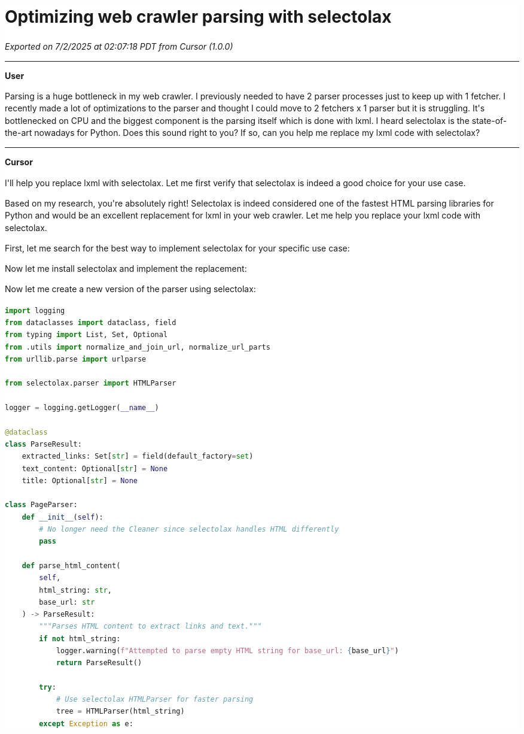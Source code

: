 # Optimizing web crawler parsing with selectolax
_Exported on 7/2/2025 at 02:07:18 PDT from Cursor (1.0.0)_

---

**User**

Parsing is a huge bottleneck in my web crawler. I previously needed to have 2 parser processes just to keep up with 1 fetcher. I recently made a lot of optimizations to the parser and thought I could move to 2 fetchers x 1 parser but it is struggling. It's bottlenecked on CPU and the biggest component is the parsing itself which is done with lxml. I heard selectolax is the state-of-the-art nowadays for Python. Does this sound right to you? If so, can you help me replace my lxml code with selectolax?

---

**Cursor**

I'll help you replace lxml with selectolax. Let me first verify that selectolax is indeed a good choice for your use case.

Based on my research, you're absolutely right! Selectolax is indeed considered one of the fastest HTML parsing libraries for Python and would be an excellent replacement for lxml in your web crawler. Let me help you replace your lxml code with selectolax.

First, let me search for the best way to implement selectolax for your specific use case:

Now let me install selectolax and implement the replacement:

Now let me create a new version of the parser using selectolax:

```python
import logging
from dataclasses import dataclass, field
from typing import List, Set, Optional
from .utils import normalize_and_join_url, normalize_url_parts
from urllib.parse import urlparse

from selectolax.parser import HTMLParser

logger = logging.getLogger(__name__)

@dataclass
class ParseResult:
    extracted_links: Set[str] = field(default_factory=set)
    text_content: Optional[str] = None
    title: Optional[str] = None

class PageParser:
    def __init__(self):
        # No longer need the Cleaner since selectolax handles HTML differently
        pass

    def parse_html_content(
        self, 
        html_string: str, 
        base_url: str
    ) -> ParseResult:
        """Parses HTML content to extract links and text."""
        if not html_string:
            logger.warning(f"Attempted to parse empty HTML string for base_url: {base_url}")
            return ParseResult()

        try:
            # Use selectolax HTMLParser for faster parsing
            tree = HTMLParser(html_string)
        except Exception as e:
```